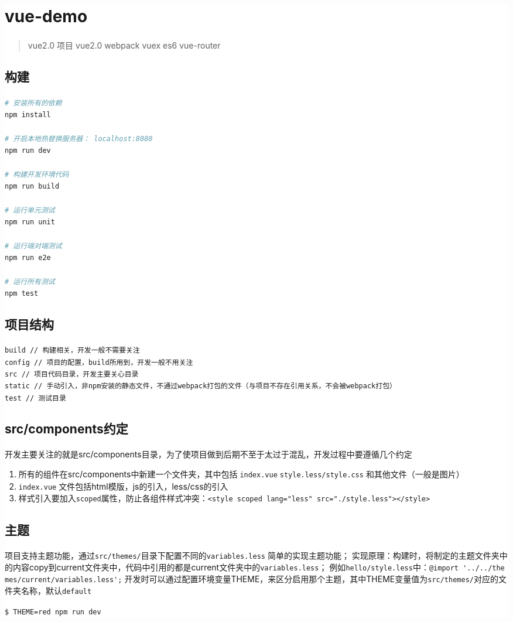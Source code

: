 # vue-demo

> vue2.0 项目 vue2.0 webpack vuex es6 vue-router

## 构建

``` bash
# 安装所有的依赖
npm install

# 开启本地热替换服务器： localhost:8080
npm run dev

# 构建开发环境代码
npm run build

# 运行单元测试
npm run unit

# 运行端对端测试
npm run e2e

# 运行所有测试
npm test
```
## 项目结构
```
build // 构建相关，开发一般不需要关注
config // 项目的配置，build所用到，开发一般不用关注
src // 项目代码目录，开发主要关心目录
static // 手动引入，非npm安装的静态文件，不通过webpack打包的文件（与项目不存在引用关系，不会被webpack打包）
test // 测试目录
```

## src/components约定
开发主要关注的就是src/components目录，为了使项目做到后期不至于太过于混乱，开发过程中要遵循几个约定

1. 所有的组件在src/components中新建一个文件夹，其中包括 `index.vue` `style.less/style.css` 和其他文件（一般是图片）
1. `index.vue` 文件包括html模版，js的引入，less/css的引入
1. 样式引入要加入`scoped`属性，防止各组件样式冲突：`<style scoped lang="less" src="./style.less"></style>`

## 主题
项目支持主题功能，通过`src/themes/`目录下配置不同的`variables.less` 简单的实现主题功能；
实现原理：构建时，将制定的主题文件夹中的内容copy到current文件夹中，代码中引用的都是current文件夹中的`variables.less`；
例如`hello/style.less`中：`@import '../../themes/current/variables.less';`
开发时可以通过配置环境变量THEME，来区分启用那个主题，其中THEME变量值为`src/themes/`对应的文件夹名称，默认`default`
```bash
$ THEME=red npm run dev
```
